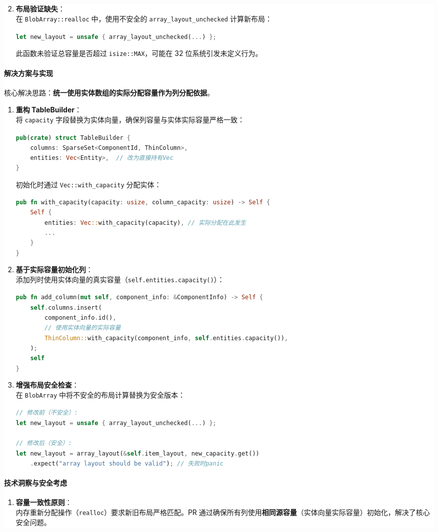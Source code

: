 2. **布局验证缺失**：  
   在 `BlobArray::realloc` 中，使用不安全的 `array_layout_unchecked` 计算新布局：
   ```rust
   let new_layout = unsafe { array_layout_unchecked(...) };
   ```
   此函数未验证总容量是否超过 `isize::MAX`，可能在 32 位系统引发未定义行为。

#### 解决方案与实现
核心解决思路：**统一使用实体数组的实际分配容量作为列分配依据**。

1. **重构 TableBuilder**：  
   将 `capacity` 字段替换为实体向量，确保列容量与实体实际容量严格一致：
   ```rust
   pub(crate) struct TableBuilder {
       columns: SparseSet<ComponentId, ThinColumn>,
       entities: Vec<Entity>,  // 改为直接持有Vec
   }
   ```
   初始化时通过 `Vec::with_capacity` 分配实体：
   ```rust
   pub fn with_capacity(capacity: usize, column_capacity: usize) -> Self {
       Self {
           entities: Vec::with_capacity(capacity), // 实际分配在此发生
           ...
       }
   }
   ```

2. **基于实际容量初始化列**：  
   添加列时使用实体向量的真实容量（`self.entities.capacity()`）：
   ```rust
   pub fn add_column(mut self, component_info: &ComponentInfo) -> Self {
       self.columns.insert(
           component_info.id(),
           // 使用实体向量的实际容量
           ThinColumn::with_capacity(component_info, self.entities.capacity()),
       );
       self
   }
   ```

3. **增强布局安全检查**：  
   在 `BlobArray` 中将不安全的布局计算替换为安全版本：
   ```rust
   // 修改前（不安全）:
   let new_layout = unsafe { array_layout_unchecked(...) };
   
   // 修改后（安全）:
   let new_layout = array_layout(&self.item_layout, new_capacity.get())
       .expect("array layout should be valid"); // 失败时panic
   ```

#### 技术洞察与安全考虑
1. **容量一致性原则**：  
   内存重新分配操作（`realloc`）要求新旧布局严格匹配。PR 通过确保所有列使用**相同源容量**（实体向量实际容量）初始化，解决了核心安全问题。
